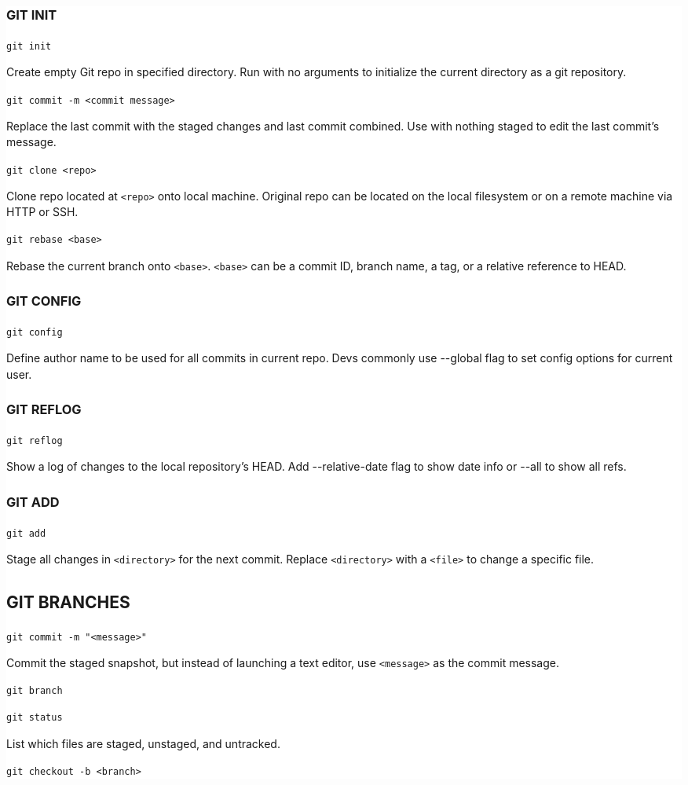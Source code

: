 ### GIT INIT

`git init`

Create empty Git repo in specified directory. Run with no
arguments to initialize the current directory as a git repository.

`git commit -m <commit message>`

Replace the last commit with the staged changes and last commit
combined. Use with nothing staged to edit the last commit’s message.

`git clone <repo>`

Clone repo located at `<repo>` onto local machine. Original repo can be
located on the local filesystem or on a remote machine via HTTP or SSH.

```
git rebase <base>
```

Rebase the current branch onto `<base>`. `<base>` can be a commit ID,
branch name, a tag, or a relative reference to HEAD.

### GIT CONFIG

`git config`

Define author name to be used for all commits in current repo. Devs
commonly use --global flag to set config options for current user.

### GIT REFLOG
`git reflog`

Show a log of changes to the local repository’s HEAD.
Add --relative-date flag to show date info or --all to show all refs.

### GIT ADD 
`git add`

Stage all changes in `<directory>` for the next commit.
Replace `<directory>` with a `<file>` to change a specific file.

## GIT BRANCHES

`git commit -m "<message>"`

Commit the staged snapshot, but instead of launching
a text editor, use `<message>` as the commit message.

`git branch`

`git status`

List which files are staged, unstaged, and untracked.

`git checkout -b <branch>`
